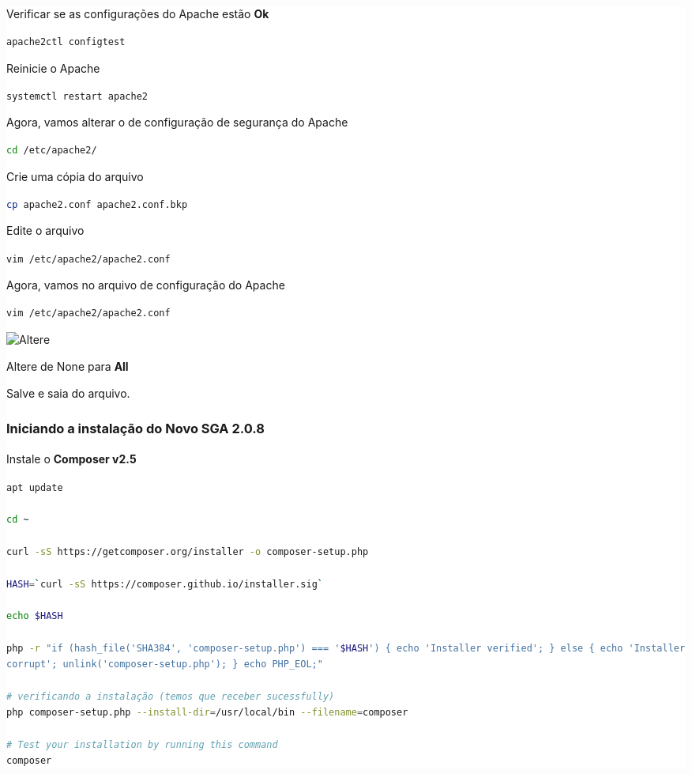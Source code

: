 Verificar se as configurações do Apache estão **Ok**

```bash
apache2ctl configtest
```

Reinicie o Apache

```bash
systemctl restart apache2
```

Agora, vamos alterar o de configuração de segurança do Apache

```bash
cd /etc/apache2/
```

Crie uma cópia do arquivo

```bash
cp apache2.conf apache2.conf.bkp
```

Edite o arquivo

```bash
vim /etc/apache2/apache2.conf
```

Agora, vamos no arquivo de configuração do Apache

```bash
vim /etc/apache2/apache2.conf
```

![Altere](https://i.ibb.co/qm8sZPm/Untitled.png)

Altere de None para **All**

Salve e saia do arquivo.


### Iniciando a instalação do **Novo SGA 2.0.8**

Instale o **Composer v2.5** 

```bash
apt update

cd ~

curl -sS https://getcomposer.org/installer -o composer-setup.php

HASH=`curl -sS https://composer.github.io/installer.sig`

echo $HASH

php -r "if (hash_file('SHA384', 'composer-setup.php') === '$HASH') { echo 'Installer verified'; } else { echo 'Installer corrupt'; unlink('composer-setup.php'); } echo PHP_EOL;"

# verificando a instalação (temos que receber sucessfully)
php composer-setup.php --install-dir=/usr/local/bin --filename=composer

# Test your installation by running this command
composer
```
